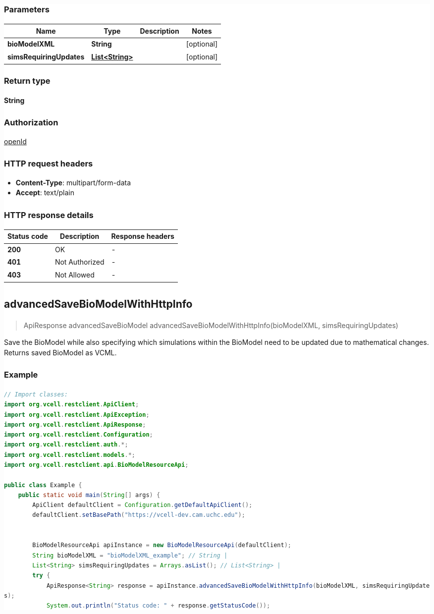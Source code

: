 ### Parameters


| Name | Type | Description  | Notes |
|------------- | ------------- | ------------- | -------------|
| **bioModelXML** | **String**|  | [optional] |
| **simsRequiringUpdates** | [**List&lt;String&gt;**](String.md)|  | [optional] |

### Return type

**String**


### Authorization

[openId](../README.md#openId)

### HTTP request headers

- **Content-Type**: multipart/form-data
- **Accept**: text/plain

### HTTP response details
| Status code | Description | Response headers |
|-------------|-------------|------------------|
| **200** | OK |  -  |
| **401** | Not Authorized |  -  |
| **403** | Not Allowed |  -  |

## advancedSaveBioModelWithHttpInfo

> ApiResponse<String> advancedSaveBioModel advancedSaveBioModelWithHttpInfo(bioModelXML, simsRequiringUpdates)

Save the BioModel while also specifying which simulations within the BioModel need to be updated due to mathematical changes. Returns saved BioModel as VCML.

### Example

```java
// Import classes:
import org.vcell.restclient.ApiClient;
import org.vcell.restclient.ApiException;
import org.vcell.restclient.ApiResponse;
import org.vcell.restclient.Configuration;
import org.vcell.restclient.auth.*;
import org.vcell.restclient.models.*;
import org.vcell.restclient.api.BioModelResourceApi;

public class Example {
    public static void main(String[] args) {
        ApiClient defaultClient = Configuration.getDefaultApiClient();
        defaultClient.setBasePath("https://vcell-dev.cam.uchc.edu");
        

        BioModelResourceApi apiInstance = new BioModelResourceApi(defaultClient);
        String bioModelXML = "bioModelXML_example"; // String | 
        List<String> simsRequiringUpdates = Arrays.asList(); // List<String> | 
        try {
            ApiResponse<String> response = apiInstance.advancedSaveBioModelWithHttpInfo(bioModelXML, simsRequiringUpdates);
            System.out.println("Status code: " + response.getStatusCode());
```